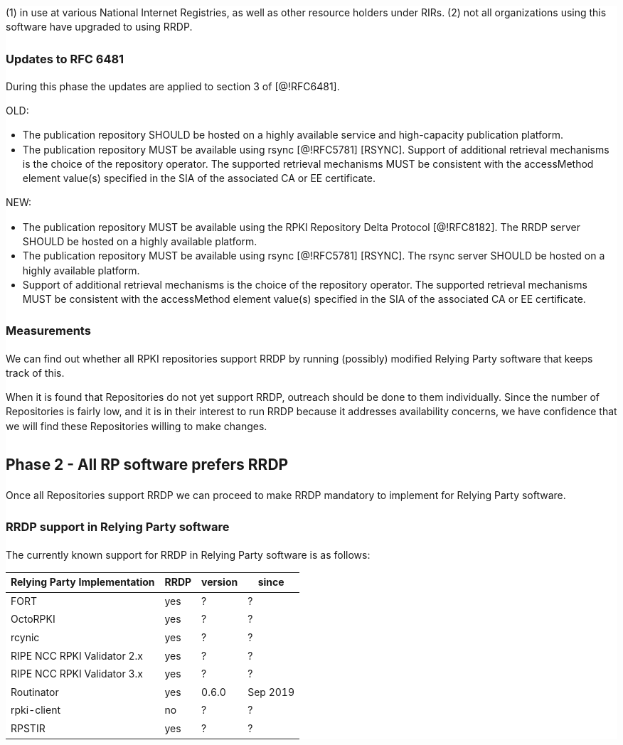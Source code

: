 (1) in use at various National Internet Registries, as well as other resource
    holders under RIRs.
(2) not all organizations using this software have upgraded to using RRDP.

### Updates to RFC 6481

During this phase the updates are applied to section 3 of [@!RFC6481].

OLD:

- The publication repository SHOULD be hosted on a highly
  available service and high-capacity publication platform.
- The publication repository MUST be available using rsync
  [@!RFC5781] [RSYNC]. Support of additional retrieval mechanisms
  is the choice of the repository operator.  The supported
  retrieval mechanisms MUST be consistent with the accessMethod
  element value(s) specified in the SIA of the associated CA or
  EE certificate.

NEW:

- The publication repository MUST be available using the RPKI
  Repository Delta Protocol [@!RFC8182]. The RRDP server SHOULD
  be hosted on a highly available platform.
- The publication repository MUST be available using rsync
  [@!RFC5781] [RSYNC]. The rsync server SHOULD be hosted on a
  highly available platform.
- Support of additional retrieval mechanisms is the choice of the repository
  operator. The supported retrieval mechanisms MUST be consistent with the
  accessMethod element value(s) specified in the SIA of the associated CA or
  EE certificate.

### Measurements

We can find out whether all RPKI repositories support RRDP by running (possibly)
modified Relying Party software that keeps track of this.

When it is found that Repositories do not yet support RRDP, outreach should be
done to them individually. Since the number of Repositories is fairly low, and
it is in their interest to run RRDP because it addresses availability concerns,
we have confidence that we will find these Repositories willing to make changes.

## Phase 2 - All RP software prefers RRDP

Once all Repositories support RRDP we can proceed to make RRDP mandatory to
implement for Relying Party software.

### RRDP support in Relying Party software

The currently known support for RRDP in Relying Party software is as follows:

| Relying Party Implementation | RRDP | version | since    |
|------------------------------|------|---------|----------|
| FORT                         | yes  |       ? |     ?    |
| OctoRPKI                     | yes  |       ? |     ?    |
| rcynic                       | yes  |       ? |     ?    |
| RIPE NCC RPKI Validator 2.x  | yes  |       ? |     ?    |
| RIPE NCC RPKI Validator 3.x  | yes  |       ? |     ?    |
| Routinator                   | yes  |   0.6.0 | Sep 2019 |
| rpki-client                  | no   |       ? |     ?    |
| RPSTIR                       | yes  |       ? |     ?    |

